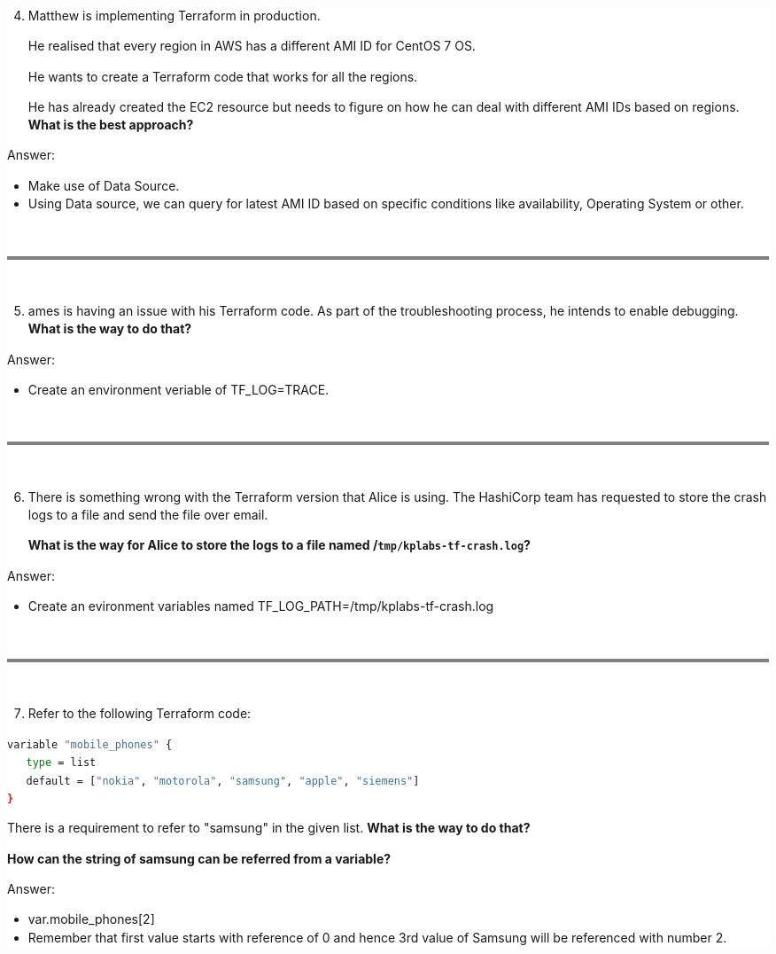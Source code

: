 4. Matthew is implementing Terraform in production. 
   
   He realised that every region in AWS has a different AMI ID for CentOS 7 OS.
   
   He wants to create a Terraform code that works for all the regions. 
   
   He has already created the EC2 resource but needs to figure on how he can deal with different AMI IDs based on regions. **What is the best approach?**

Answer:
   * Make use of Data Source.
   * Using Data source, we can query for latest AMI ID based on specific conditions like availability, Operating System or other.

<br>

<hr style="height:4px;background:grey">

<br>

5. ames is having an issue with his Terraform code. As part of the troubleshooting process, he intends to enable debugging. **What is the way to do that?**

Answer:
   * Create an environment veriable of TF_LOG=TRACE.

<br>

<hr style="height:4px;background:grey">

<br>

6. There is something wrong with the Terraform version that Alice is using. The HashiCorp team has requested to store the crash logs to a file and send the file over email.

    **What is the way for Alice to store the logs to a file named /`tmp/kplabs-tf-crash.log`?**

Answer: 
* Create an evironment variables named TF_LOG_PATH=/tmp/kplabs-tf-crash.log

<br>

<hr style="height:4px;background:grey">

<br>

7. Refer to the following Terraform code:

```bash
variable "mobile_phones" {
   type = list
   default = ["nokia", "motorola", "samsung", "apple", "siemens"]
}
``` 
There is a requirement to refer to "samsung" in the given list. **What is the way to do that?**


**How can the string of samsung can be referred from a variable?**

Answer: 
* var.mobile_phones[2]
* Remember that first value starts with reference of 0 and hence 3rd value of Samsung will be referenced with number 2.
